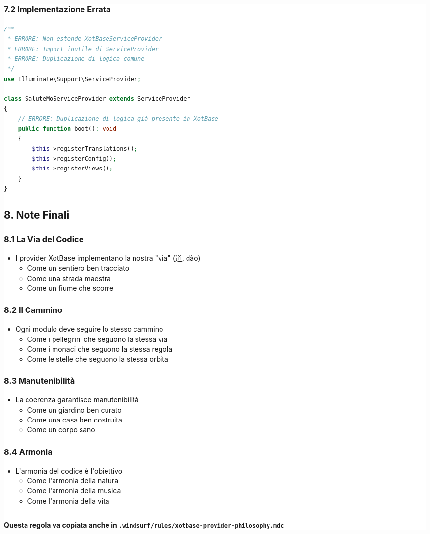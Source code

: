 ### 7.2 Implementazione Errata
```php
/**
 * ERRORE: Non estende XotBaseServiceProvider
 * ERRORE: Import inutile di ServiceProvider
 * ERRORE: Duplicazione di logica comune
 */
use Illuminate\Support\ServiceProvider;

class SaluteMoServiceProvider extends ServiceProvider
{
    // ERRORE: Duplicazione di logica già presente in XotBase
    public function boot(): void
    {
        $this->registerTranslations();
        $this->registerConfig();
        $this->registerViews();
    }
}
```

## 8. Note Finali

### 8.1 La Via del Codice
- I provider XotBase implementano la nostra "via" (道, dào)
  - Come un sentiero ben tracciato
  - Come una strada maestra
  - Come un fiume che scorre

### 8.2 Il Cammino
- Ogni modulo deve seguire lo stesso cammino
  - Come i pellegrini che seguono la stessa via
  - Come i monaci che seguono la stessa regola
  - Come le stelle che seguono la stessa orbita

### 8.3 Manutenibilità
- La coerenza garantisce manutenibilità
  - Come un giardino ben curato
  - Come una casa ben costruita
  - Come un corpo sano

### 8.4 Armonia
- L'armonia del codice è l'obiettivo
  - Come l'armonia della natura
  - Come l'armonia della musica
  - Come l'armonia della vita

---
**Questa regola va copiata anche in `.windsurf/rules/xotbase-provider-philosophy.mdc`**
